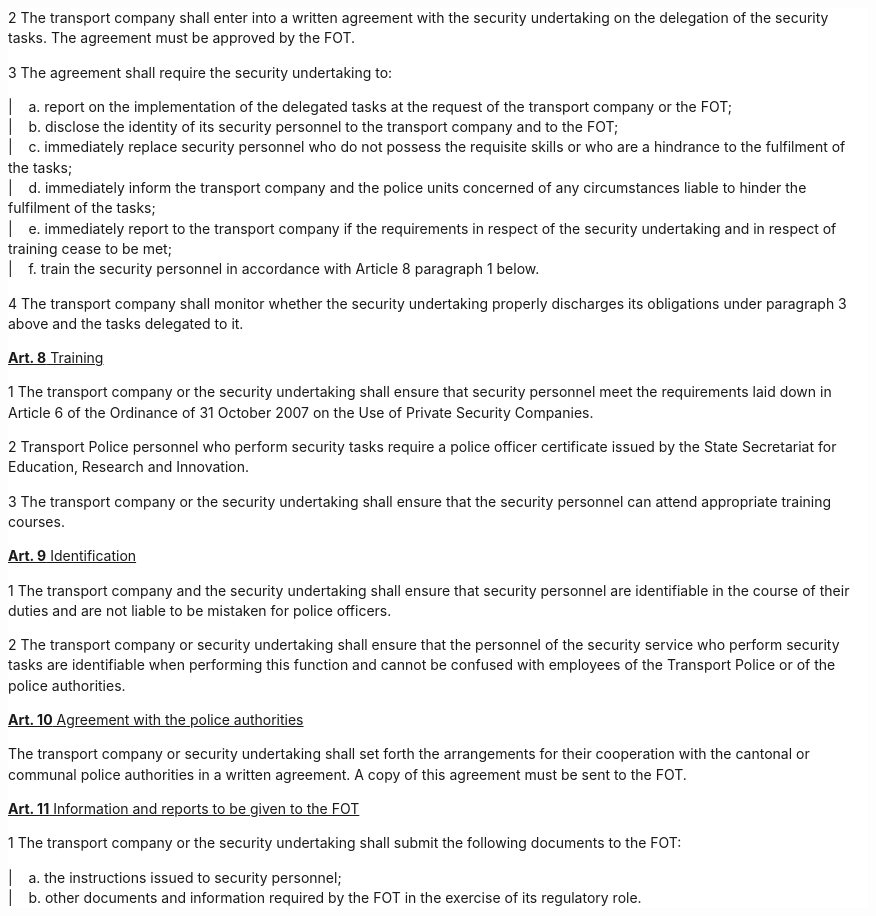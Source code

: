 2 The transport company shall enter into a written agreement with the security undertaking on the delegation of the security tasks. The agreement must be approved by the FOT.

3 The agreement shall require the security undertaking to:


|    a. report on the implementation of the delegated tasks at the request of the transport company or the FOT;  
|    b. disclose the identity of its security personnel to the transport company and to the FOT;  
|    c. immediately replace security personnel who do not possess the requisite skills or who are a hindrance to the fulfilment of the tasks;  
|    d. immediately inform the transport company and the police units concerned of any circumstances liable to hinder the fulfilment of the tasks;  
|    e. immediately report to the transport company if the requirements in respect of the security undertaking and in respect of training cease to be met;  
|    f. train the security personnel in accordance with Article 8 paragraph 1 below.

4 The transport company shall monitor whether the security undertaking properly discharges its obligations under paragraph 3 above and the tasks delegated to it.

[**Art. 8** Training](https://www.fedlex.admin.ch/eli/cc/2011/566/en#art_8) 

1 The transport company or the security undertaking shall ensure that security personnel meet the requirements laid down in Article 6 of the Ordinance of 31 October 2007 on the Use of Private Security Companies.

2 Transport Police personnel who perform security tasks require a police officer certificate issued by the State Secretariat for Education, Research and Innovation.

3 The transport company or the security undertaking shall ensure that the security personnel can attend appropriate training courses. 

[**Art. 9** Identification](https://www.fedlex.admin.ch/eli/cc/2011/566/en#art_9) 

1 The transport company and the security undertaking shall ensure that security personnel are identifiable in the course of their duties and are not liable to be mistaken for police officers.

2 The transport company or security undertaking shall ensure that the personnel of the security service who perform security tasks are identifiable when performing this function and cannot be confused with employees of the Transport Police or of the police authorities.

[**Art. 10** Agreement with the police authorities](https://www.fedlex.admin.ch/eli/cc/2011/566/en#art_10) 

The transport company or security undertaking shall set forth the arrangements for their cooperation with the cantonal or communal police authorities in a written agreement. A copy of this agreement must be sent to the FOT.

[**Art. 11** Information and reports to be given to the FOT](https://www.fedlex.admin.ch/eli/cc/2011/566/en#art_11) 

1 The transport company or the security undertaking shall submit the following documents to the FOT:


|    a. the instructions issued to security personnel;  
|    b. other documents and information required by the FOT in the exercise of its regulatory role.
